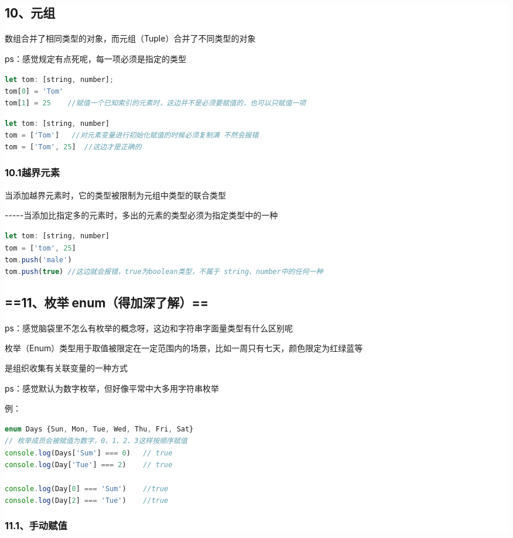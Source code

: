

## 10、元组

数组合并了相同类型的对象，而元组（Tuple）合并了不同类型的对象

ps：感觉规定有点死呢，每一项必须是指定的类型

```js
let tom: [string, number];
tom[0] = 'Tom'
tom[1] = 25    //赋值一个已知索引的元素时，这边并不是必须要赋值的，也可以只赋值一项
```

```js
let tom: [string, number]
tom = ['Tom']   //对元素变量进行初始化赋值的时候必须复制满 不然会报错
tom = ['Tom', 25]  //这边才是正确的
```

### 10.1越界元素

当添加越界元素时，它的类型被限制为元组中类型的联合类型

-----当添加比指定多的元素时，多出的元素的类型必须为指定类型中的一种

```js
let tom: [string, number]
tom = ['tom', 25]
tom.push('male')
tom.push(true) //这边就会报错，true为boolean类型，不属于 string、number中的任何一种
```



## ==11、枚举 enum（得加深了解）==

ps：感觉脑袋里不怎么有枚举的概念呀，这边和字符串字面量类型有什么区别呢

枚举（Enum）类型用于取值被限定在一定范围内的场景，比如一周只有七天，颜色限定为红绿蓝等

是组织收集有关联变量的一种方式

ps：感觉默认为数字枚举，但好像平常中大多用字符串枚举

例：

```js
enum Days {Sun, Mon, Tue, Wed, Thu, Fri, Sat}
// 枚举成员会被赋值为数字，0、1、2、3这样按顺序赋值
console.log(Days['Sum'] === 0)   // true
console.log(Day['Tue'] === 2)    // true

console.log(Day[0] === 'Sum')    //true
console.log(Day[2] === 'Tue')    //true
```

### 11.1、手动赋值

